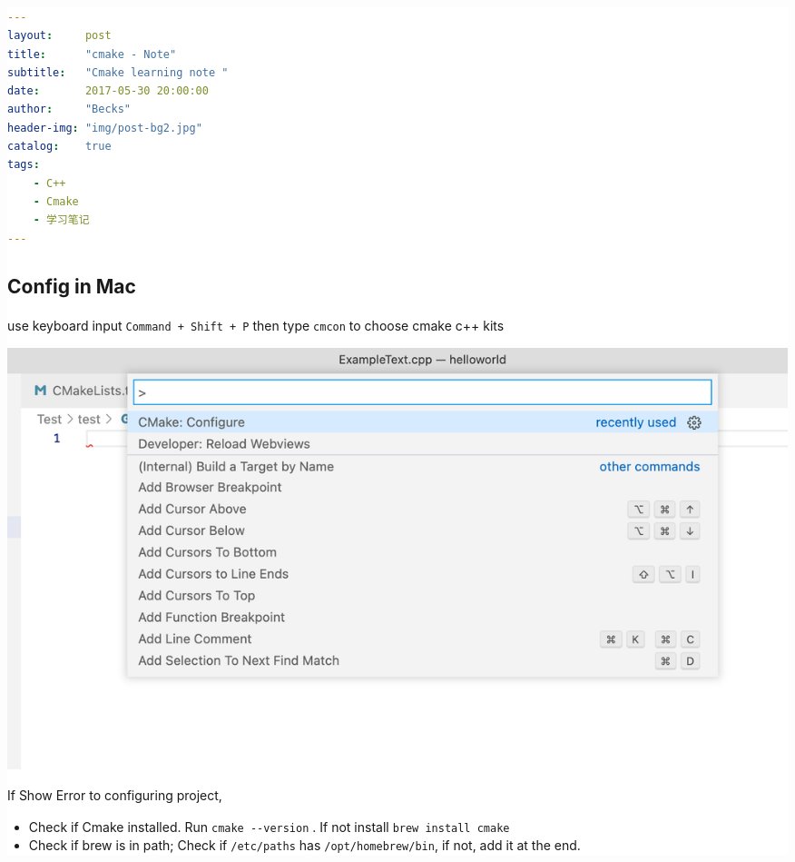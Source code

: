 ```yaml
---
layout:     post
title:      "cmake - Note"
subtitle:   "Cmake learning note "
date:       2017-05-30 20:00:00
author:     "Becks"
header-img: "img/post-bg2.jpg"
catalog:    true
tags:
    - C++
    - Cmake
    - 学习笔记
---
```



## Config in Mac

use keyboard input `Command + Shift + P` then type `cmcon` to choose cmake c++ kits

![](/img/post/cmake/cmake1.png)

If Show Error to configuring project, 

- Check if Cmake installed. Run `cmake --version` . If not install `brew install cmake`
- Check if brew is in path; Check if `/etc/paths` has `/opt/homebrew/bin`, if not, add it at the end. 
